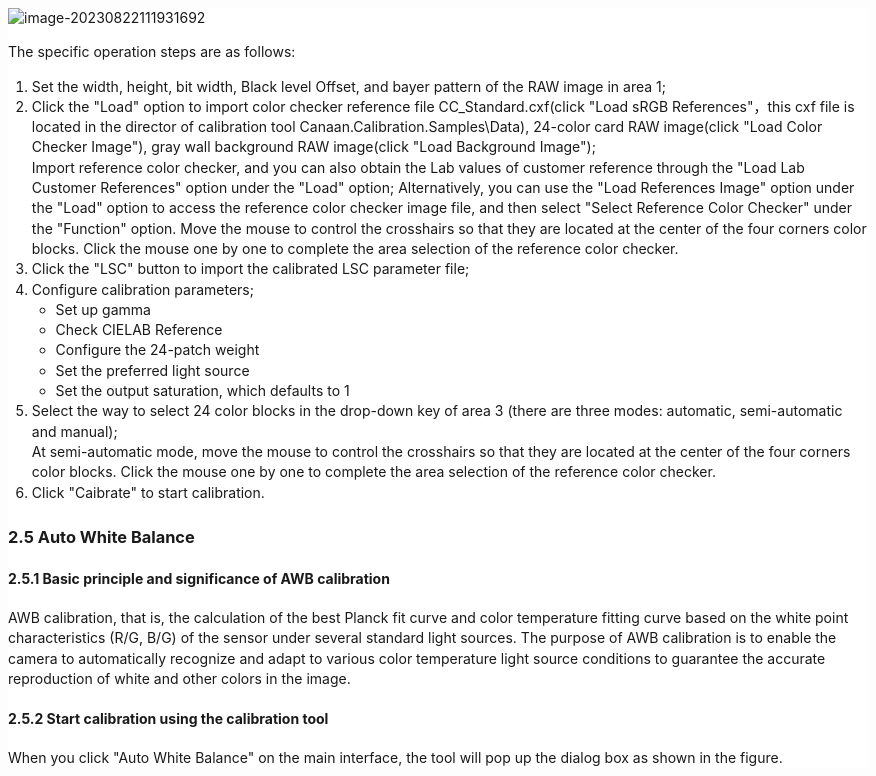 ![image-20230822111931692](../../../../zh/01_software/pc/ISP_tuning/images/07.png)

The specific operation steps are as follows:

1. Set the width, height, bit width, Black level Offset, and bayer pattern of the RAW image in area 1;
1. Click the "Load" option to import color checker reference file CC_Standard.cxf(click "Load sRGB References"，this cxf file is located in  the director of calibration tool Canaan.Calibration.Samples\Data\), 24-color card RAW image(click "Load Color Checker Image"), gray wall background RAW image(click "Load Background Image");
<br/>Import reference color checker, and you can also obtain the Lab values of customer reference through the "Load Lab Customer References" option under the "Load" option; Alternatively, you can use the "Load References Image" option under the "Load" option to access the reference color checker image file, and then select "Select Reference Color Checker" under the "Function" option. Move the mouse to control the crosshairs so that they are located at the center of the four corners color blocks. Click the mouse one by one to complete the area selection of the reference color checker.
1. Click the "LSC" button to import the calibrated LSC parameter file;
1. Configure calibration parameters;
    - Set up gamma
    - Check CIELAB Reference
    - Configure the 24-patch weight
    - Set the preferred light source
    - Set the output saturation, which defaults to 1
1. Select the way to select 24 color blocks in the drop-down key of area 3 (there are three modes: automatic, semi-automatic and manual);
<br/>At semi-automatic mode, move the mouse to control the crosshairs so that they are located at the center of the four corners color blocks. Click the mouse one by one to complete the area selection of the reference color checker.
1. Click "Caibrate" to start calibration.

### 2.5 Auto White Balance

#### 2.5.1 Basic principle and significance of AWB calibration

AWB calibration, that is, the calculation of the best Planck fit curve and color temperature fitting curve based on the white point characteristics (R/G, B/G) of the sensor under several standard light sources. The purpose of AWB calibration is to enable the camera to automatically recognize and adapt to various color temperature light source conditions to guarantee the accurate reproduction of white and other colors in the image.

#### 2.5.2 Start calibration using the calibration tool

When you click "Auto White Balance" on the main interface, the tool will pop up the dialog box as shown in the figure.
